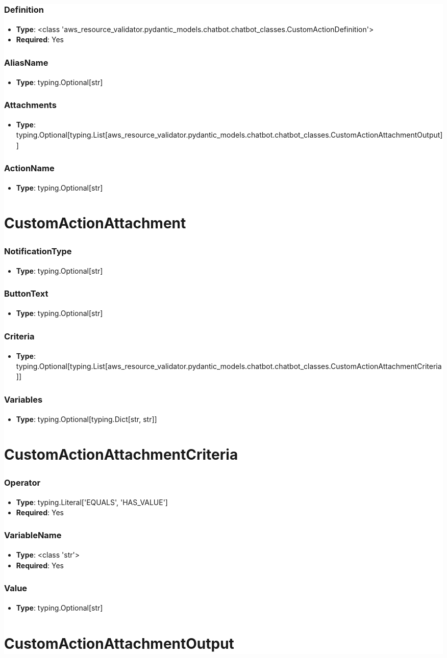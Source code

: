 ### Definition
- **Type**: <class 'aws_resource_validator.pydantic_models.chatbot.chatbot_classes.CustomActionDefinition'>
- **Required**: Yes

### AliasName
- **Type**: typing.Optional[str]

### Attachments
- **Type**: typing.Optional[typing.List[aws_resource_validator.pydantic_models.chatbot.chatbot_classes.CustomActionAttachmentOutput]]

### ActionName
- **Type**: typing.Optional[str]


# CustomActionAttachment

### NotificationType
- **Type**: typing.Optional[str]

### ButtonText
- **Type**: typing.Optional[str]

### Criteria
- **Type**: typing.Optional[typing.List[aws_resource_validator.pydantic_models.chatbot.chatbot_classes.CustomActionAttachmentCriteria]]

### Variables
- **Type**: typing.Optional[typing.Dict[str, str]]


# CustomActionAttachmentCriteria

### Operator
- **Type**: typing.Literal['EQUALS', 'HAS_VALUE']
- **Required**: Yes

### VariableName
- **Type**: <class 'str'>
- **Required**: Yes

### Value
- **Type**: typing.Optional[str]


# CustomActionAttachmentOutput

